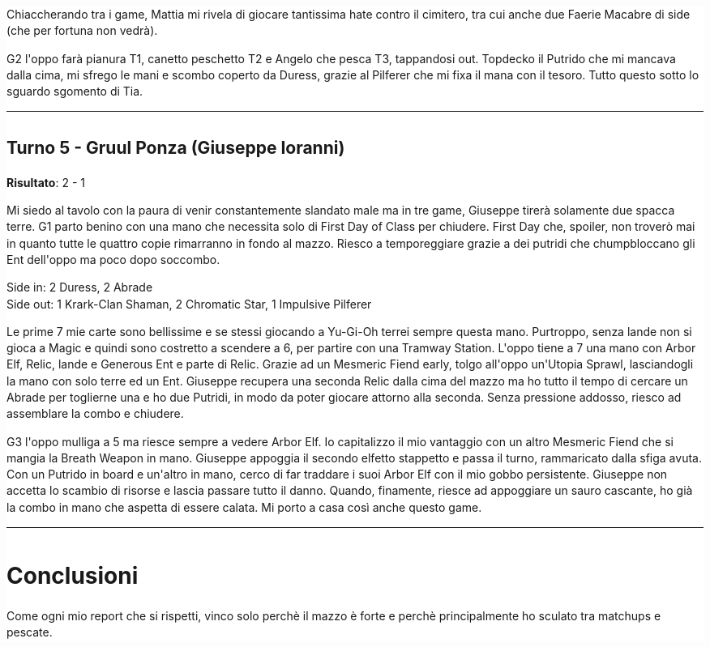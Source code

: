 Chiaccherando tra i game, Mattia mi rivela di giocare tantissima hate contro il cimitero, tra cui anche due Faerie Macabre di side (che per fortuna non vedrà).

G2 l'oppo farà pianura T1, canetto peschetto T2 e Angelo che pesca T3, tappandosi out. Topdecko il Putrido che mi mancava dalla cima, mi sfrego le mani e scombo coperto da Duress, grazie al Pilferer che mi fixa il mana con il tesoro. Tutto questo sotto lo sguardo sgomento di Tia.

---

## Turno 5 - Gruul Ponza (Giuseppe Ioranni)
**Risultato**: 2 - 1

Mi siedo al tavolo con la paura di venir constantemente slandato male ma in tre game, Giuseppe tirerà solamente due spacca terre. G1 parto benino con una mano che necessita solo di First Day of Class per chiudere. First Day che, spoiler, non troverò mai in quanto tutte le quattro copie rimarranno in fondo al mazzo. Riesco a temporeggiare grazie a dei putridi che chumpbloccano gli Ent dell'oppo ma poco dopo soccombo.

Side in: 2 Duress, 2 Abrade<br />
Side out: 1 Krark-Clan Shaman, 2 Chromatic Star, 1 Impulsive Pilferer<br />

Le prime 7 mie carte sono bellissime e se stessi giocando a Yu-Gi-Oh terrei sempre questa mano. Purtroppo, senza lande non si gioca a Magic e quindi sono costretto a scendere a 6, per partire con una Tramway Station.
L'oppo tiene a 7 una mano con Arbor Elf, Relic, lande e Generous Ent e parte di Relic. Grazie ad un Mesmeric Fiend early, tolgo all'oppo un'Utopia Sprawl, lasciandogli la mano con solo terre ed un Ent. Giuseppe recupera una seconda Relic dalla cima del mazzo ma ho tutto il tempo di cercare un Abrade per toglierne una e ho due Putridi, in modo da poter giocare attorno alla seconda. Senza pressione addosso, riesco ad assemblare la combo e chiudere.

G3 l'oppo mulliga a 5 ma riesce sempre a vedere Arbor Elf. Io capitalizzo il mio vantaggio con un altro Mesmeric Fiend che si mangia la Breath Weapon in mano. Giuseppe appoggia il secondo elfetto stappetto e passa il turno, rammaricato dalla sfiga avuta. Con un Putrido in board e un'altro in mano, cerco di far traddare i suoi Arbor Elf con il mio gobbo persistente. Giuseppe non accetta lo scambio di risorse e lascia passare tutto il danno. Quando, finamente, riesce ad appoggiare un sauro cascante, ho già la combo in mano che aspetta di essere calata. Mi porto a casa così anche questo game.

---

# Conclusioni
Come ogni mio report che si rispetti, vinco solo perchè il mazzo è forte e perchè principalmente ho sculato tra matchups e pescate. 

<div style="text-align:center">